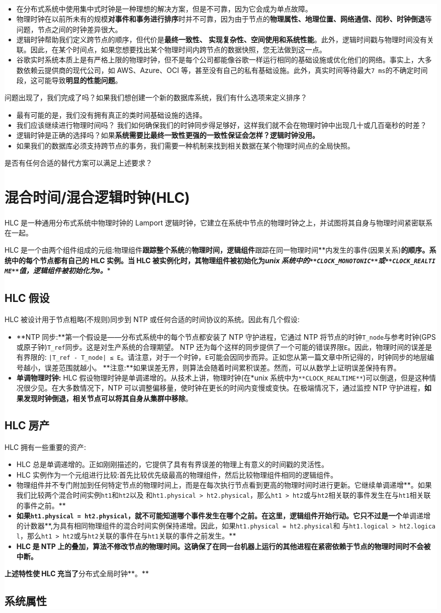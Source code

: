 *   在分布式系统中使用集中式时钟是一种理想的解决方案，但是不可靠，因为它会成为单点故障。
*   物理时钟在以前所未有的规模**对事件和事务进行排序**时并不可靠，因为由于节点的**物理属性、地理位置、网络通信、闰秒、时钟倒退**等问题，节点之间的时钟差异很大。
*   逻辑时钟帮助我们定义跨节点的顺序，但代价是**最终一致性、** **实现复杂性、空间使用和系统性能**。此外，逻辑时间戳与物理时间没有关联。因此，在某个时间点，如果您想要找出某个物理时间内跨节点的数据快照，您无法做到这一点。
*   谷歌实时系统本质上是有严格上限的物理时钟，但不是每个公司都能像谷歌一样运行相同的基础设施或优化他们的网络。事实上，大多数依赖云提供商的现代公司，如 AWS、Azure、OCI 等，甚至没有自己的私有基础设施。此外，真实时间等待最大`7 ms`的不确定时间段，这可能导致**明显的性能问题**。

问题出现了，我们完成了吗？如果我们想创建一个新的数据库系统，我们有什么选项来定义排序？

*   最有可能的是，我们没有拥有真正的类时间基础设施的选择。
*   我们应该继续进行物理时间吗？
    我们如何确保我们的时钟同步得足够好，这样我们就不会在物理时钟中出现几十或几百毫秒的时差？
*   逻辑时钟是正确的选择吗？如果**系统需要比最终一致性更强的一致性保证会怎样？逻辑时钟没用。**
*   如果我们的数据库必须支持跨节点的事务，我们需要一种机制来找到相关数据在某个物理时间点的全局快照。

是否有任何合适的替代方案可以满足上述要求？

# 混合时间/混合逻辑时钟(HLC)

HLC 是一种通用分布式系统中物理时钟的 Lamport 逻辑时钟，它建立在系统中节点的物理时钟之上，并试图将其自身与物理时间紧密联系在一起。

HLC 是一个由两个组件组成的元组:物理组件**跟踪整个系统**的**物理时间，逻辑组件**跟踪在同一物理时间**内发生的事件(因果关系)**的顺序。**系统中的每个节点都有自己的 HLC 实例**。当 HLC 被实例化时，其物理组件被初始化为*unix 系统中的`**CLOCK_MONOTONIC**`或`**CLOCK_REALTIME**`值，逻辑组件被初始化为`0`。****

## HLC 假设

HLC 被设计用于节点粗略(不规则)同步到 NTP 或任何合适的时间协议的系统。因此有几个假设:

*   **NTP 同步:**第一个假设是——分布式系统中的每个节点都安装了 NTP 守护进程，它通过 NTP 将节点的时钟`T_node`与参考时钟(GPS 或原子钟)`T_ref`同步。这是对生产系统的合理期望。
    NTP 还为每个这样的同步提供了一个可能的错误界限`E`。因此，物理时间的误差是有界限的:
    `|T_ref - T_node| ≤ E`。请注意，对于一个时钟，`E`可能会因同步而异。正如您从第一篇文章中所记得的，时钟同步的地层编号越小，误差范围就越小。
    **注意:**如果误差无界，则算法会随着时间累积误差。然而，可以从数学上证明误差保持有界。
*   **单调物理时钟:** HLC 假设物理时钟是单调递增的。从技术上讲，物理时钟(在*unix 系统中为`**CLOCK_REALTIME**`)可以倒退，但是这种情况很少见。在大多数情况下，NTP 可以调整偏移量，使时钟在更长的时间内变慢或变快。在极端情况下，通过监控 NTP 守护进程，**如果发现时钟倒退，相关节点可以将其自身从集群中移除**。

## HLC 房产

HLC 拥有一些重要的资产:

*   HLC 总是单调递增的。正如刚刚描述的，它提供了具有有界误差的物理上有意义的时间戳的灵活性。
*   HLC 实例作为一个元组进行比较:首先比较优先级最高的物理组件，然后比较物理组件相同的逻辑组件。
*   物理组件并不专门附加到任何特定节点的物理时间上，而是在每次执行节点看到更高的物理时间时进行更新。它继续单调递增**。如果我们比较两个混合时间实例`ht1`和`ht2`以及
    和`ht1.physical > ht2.physical`，那么`ht1 > ht2`或与`ht2`相关联的事件发生在与`ht1`相关联的事件之前。**
*   **如果`ht1.physical = ht2.physical`，就不可能知道哪个事件发生在哪个之前。在这里，逻辑组件开始行动。它只不过是一个**单调递增的计数器**,为具有相同物理组件的混合时间实例保持递增。因此，如果`ht1.physical = ht2.physical`和
    与`ht1.logical > ht2.logical`，那么`ht1 > ht2`或与`ht2`关联的事件在与`ht1`关联的事件之前发生。**
*   ****HLC 是 NTP** 上的叠加，算法**不修改节点的物理时间**。这确保了在同一台机器上运行的其他进程在紧密依赖于节点的物理时间时不会被中断。**

**上述特性使 HLC 充当了**分布式全局时钟**。**

## **系统属性**
